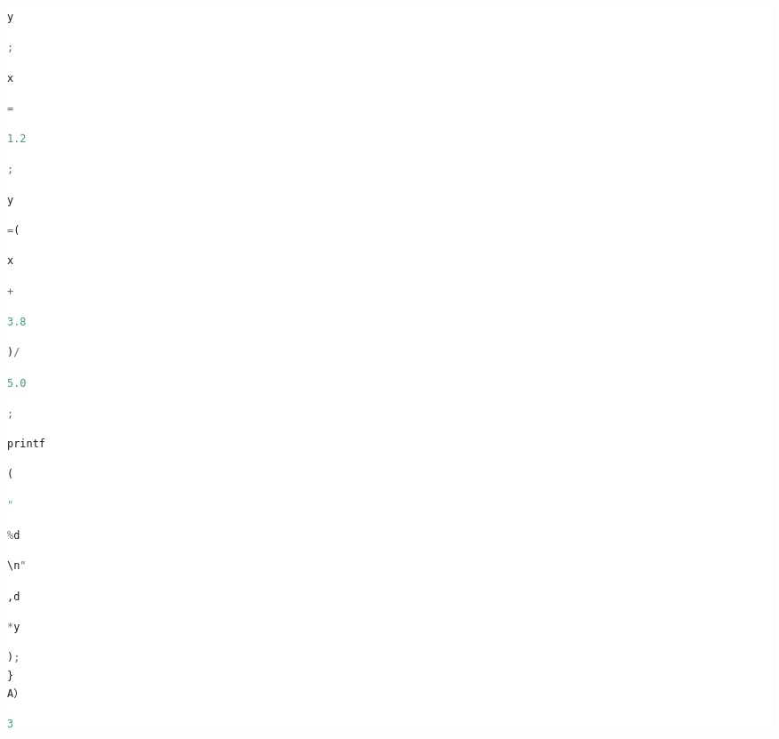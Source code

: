 ```python
```
```python
y
```
```python
;
```
```python
x
```
```python
=
```
```python
1.2
```
```python
;
```
```python
y
```
```python
=(
```
```python
x
```
```python
+
```
```python
3.8
```
```python
)/
```
```python
5.0
```
```python
;
```
```python
printf
```
```python
(
```
```python
"
```
```python
%d
```
```python
\n"
```
```python
,d
```
```python
*y
```
```python
);
}
A）
```
```python
3
```